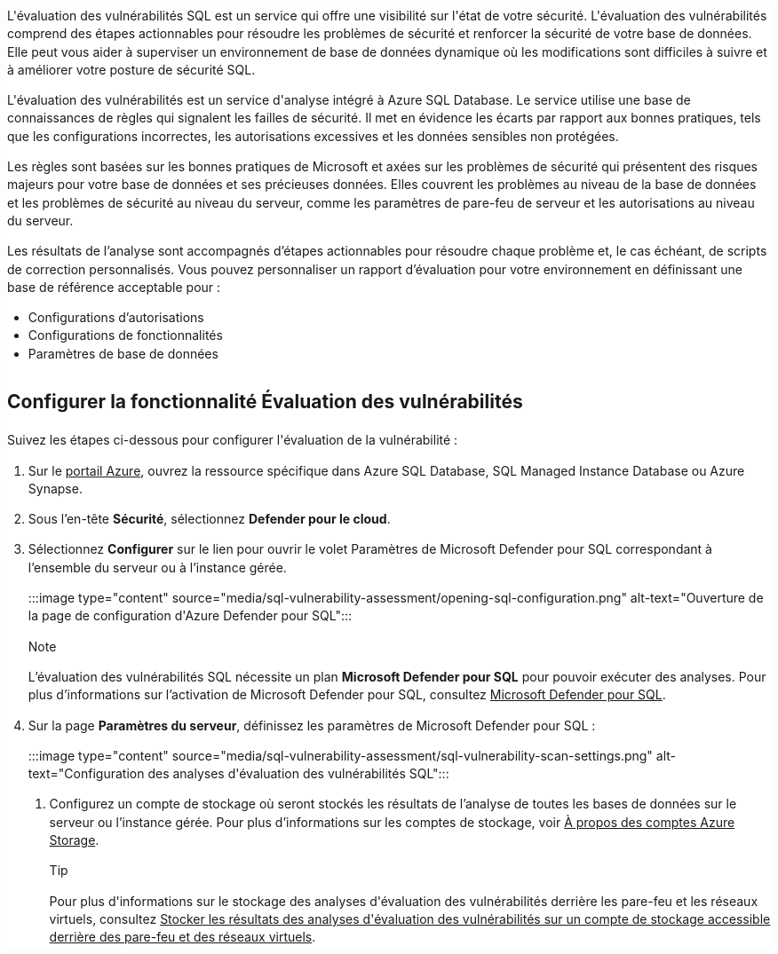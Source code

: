 L'évaluation des vulnérabilités SQL est un service qui offre une visibilité sur l'état de votre sécurité. L'évaluation des vulnérabilités comprend des étapes actionnables pour résoudre les problèmes de sécurité et renforcer la sécurité de votre base de données. Elle peut vous aider à superviser un environnement de base de données dynamique où les modifications sont difficiles à suivre et à améliorer votre posture de sécurité SQL.

L'évaluation des vulnérabilités est un service d'analyse intégré à Azure SQL Database. Le service utilise une base de connaissances de règles qui signalent les failles de sécurité. Il met en évidence les écarts par rapport aux bonnes pratiques, tels que les configurations incorrectes, les autorisations excessives et les données sensibles non protégées.

Les règles sont basées sur les bonnes pratiques de Microsoft et axées sur les problèmes de sécurité qui présentent des risques majeurs pour votre base de données et ses précieuses données. Elles couvrent les problèmes au niveau de la base de données et les problèmes de sécurité au niveau du serveur, comme les paramètres de pare-feu de serveur et les autorisations au niveau du serveur.

Les résultats de l’analyse sont accompagnés d’étapes actionnables pour résoudre chaque problème et, le cas échéant, de scripts de correction personnalisés. Vous pouvez personnaliser un rapport d’évaluation pour votre environnement en définissant une base de référence acceptable pour :

- Configurations d’autorisations
- Configurations de fonctionnalités
- Paramètres de base de données

## <a name="configure-vulnerability-assessment"></a>Configurer la fonctionnalité Évaluation des vulnérabilités

Suivez les étapes ci-dessous pour configurer l'évaluation de la vulnérabilité :

1. Sur le [portail Azure](https://portal.azure.com), ouvrez la ressource spécifique dans Azure SQL Database, SQL Managed Instance Database ou Azure Synapse.

1. Sous l’en-tête **Sécurité**, sélectionnez **Defender pour le cloud**.

1. Sélectionnez **Configurer** sur le lien pour ouvrir le volet Paramètres de Microsoft Defender pour SQL correspondant à l’ensemble du serveur ou à l’instance gérée.

    :::image type="content" source="media/sql-vulnerability-assessment/opening-sql-configuration.png" alt-text="Ouverture de la page de configuration d'Azure Defender pour SQL":::

    > [!NOTE]
    > L’évaluation des vulnérabilités SQL nécessite un plan **Microsoft Defender pour SQL** pour pouvoir exécuter des analyses. Pour plus d’informations sur l’activation de Microsoft Defender pour SQL, consultez [Microsoft Defender pour SQL](azure-defender-for-sql.md).

1. Sur la page **Paramètres du serveur**, définissez les paramètres de Microsoft Defender pour SQL :

    :::image type="content" source="media/sql-vulnerability-assessment/sql-vulnerability-scan-settings.png" alt-text="Configuration des analyses d'évaluation des vulnérabilités SQL":::

    1. Configurez un compte de stockage où seront stockés les résultats de l’analyse de toutes les bases de données sur le serveur ou l’instance gérée. Pour plus d’informations sur les comptes de stockage, voir [À propos des comptes Azure Storage](../../storage/common/storage-account-create.md).

        > [!TIP]
        > Pour plus d'informations sur le stockage des analyses d'évaluation des vulnérabilités derrière les pare-feu et les réseaux virtuels, consultez [Stocker les résultats des analyses d'évaluation des vulnérabilités sur un compte de stockage accessible derrière des pare-feu et des réseaux virtuels](sql-database-vulnerability-assessment-storage.md).
